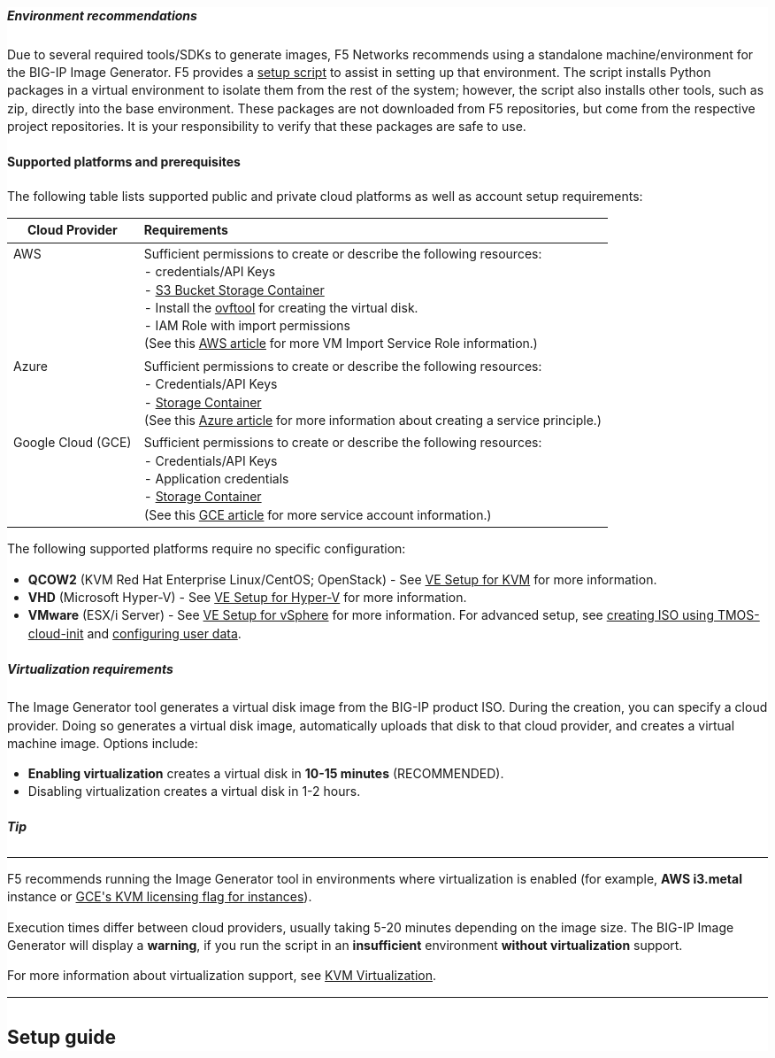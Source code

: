 
                                                                                                 
##### Environment recommendations
Due to several required tools/SDKs to generate images, F5 Networks recommends using a standalone machine/environment for the BIG-IP Image Generator. F5 provides a [setup script][2] to assist in setting up that environment. The script installs Python packages in a virtual environment to isolate them from the rest of the system; however, the script also installs other tools, such as zip, directly into the base environment. These packages are not downloaded from F5 repositories, but come from the respective project repositories. It is your responsibility to verify that these packages are safe to use. 

#### Supported platforms and prerequisites
The following table lists supported public and private cloud platforms as well as account setup requirements:

| Cloud Provider            | Requirements                                                                                                        
|---------------------------| :---------------------------------------------------------------|
| AWS                       | Sufficient permissions to create or describe the following resources:<br> - credentials/API Keys<br> - [S3 Bucket Storage Container][12]<br> - Install the [ovftool][22] for creating the virtual disk.<br> - IAM Role with import permissions <br>(See this [AWS article][3] for more VM Import Service Role information.) |
| Azure                     | Sufficient permissions to create or describe the following resources:<br> - Credentials/API Keys<br> - [Storage Container][11] <br>(See this [Azure article][10] for more information about creating a service principle.)|
| Google Cloud (GCE)        | Sufficient permissions to create or describe the following resources:<br> - Credentials/API Keys<br> - Application  credentials<br> - [Storage Container][13] <br>(See this [GCE article][9] for more service account information.)|

The following supported platforms require no specific configuration:

* **QCOW2** (KVM Red Hat Enterprise Linux/CentOS; OpenStack) - See [VE Setup for KVM][18] for more information.
* **VHD** (Microsoft Hyper-V) - See [VE Setup for Hyper-V][17] for more information.
* **VMware** (ESX/i Server) - See [VE Setup for vSphere][14] for more information. For advanced setup, see [creating ISO using TMOS-cloud-init][15] and [configuring user data][16]. 


##### Virtualization requirements
The Image Generator tool generates a virtual disk image from the BIG-IP product ISO. During the creation, you can specify a cloud provider. Doing so generates a virtual disk image, automatically uploads that disk to that cloud provider, and creates a virtual machine image. Options include:

* **Enabling virtualization** creates a virtual disk in **10-15 minutes** (RECOMMENDED). 
* Disabling virtualization creates a virtual disk in 1-2 hours. 

##### Tip
----------
F5 recommends running the Image Generator tool in environments where virtualization is enabled (for example, **AWS i3.metal** instance or [GCE's KVM licensing flag for instances][25]). 

Execution times differ between cloud providers, usually taking 5-20 minutes depending on the image size. The BIG-IP Image Generator will display a **warning**, if you run the script in an **insufficient** environment **without virtualization** support.

For more information about virtualization support, see [KVM Virtualization][4].

-------------------------------------------------------------------------------

## Setup guide


[1]: https://downloads.f5.com/esd/productlines.jsp
[2]: https://github.com/f5devcentral/f5-bigip-image-generator/blob/master/setup-build-env
[3]: https://docs.aws.amazon.com/vm-import/latest/userguide/vmimport-image-import.html
[4]: http://manpages.ubuntu.com/manpages/bionic/man1/kvm-ok.1.html
[5]: https://github.com/f5devcentral/f5-bigip-image-generator/blob/master/docs/examples/config.yml
[6]: https://github.com/f5devcentral/f5-bigip-image-generator/tree/master/docs/providers/aws
[7]: https://github.com/f5devcentral/f5-bigip-image-generator/tree/master/docs/providers/azure
[8]: https://github.com/f5devcentral/f5-bigip-image-generator/tree/master/docs/providers/gce
[9]: https://cloud.google.com/iam/docs/creating-managing-service-accounts
[10]: https://docs.microsoft.com/en-us/cli/azure/create-an-azure-service-principal-azure-cli?view=azure-cli-latest
[11]: https://docs.microsoft.com/en-us/rest/api/storageservices/create-container 
[12]: https://docs.aws.amazon.com/quickstarts/latest/s3backup/step-1-create-bucket.html
[13]: https://cloud.google.com/storage/docs/creating-buckets
[14]: https://clouddocs.f5.com/cloud/public/v1/vmware/vmware_setup.html
[15]: https://github.com/jgruber/tmos-cloudinit/tree/master/tmos_configdrive_builder
[16]: https://github.com/jgruber/tmos-cloudinit#userdata-usage-3
[17]: https://clouddocs.f5.com/cloud/public/v1/hyperv_index.html
[18]: https://clouddocs.f5.com/cloud/public/v1/kvm_index.html
[19]: https://docs.microsoft.com/en-us/azure/storage/blobs/storage-blob-container-properties-metadata
[20]: https://cloud.google.com/compute/docs/labeling-resources
[21]: https://docs.aws.amazon.com/AWSEC2/latest/WindowsGuide/Using_Tags.html#tag-restrictions
[22]: https://code.vmware.com/web/tool/4.3.0/ovf
[23]: https://www.f5.com/company/contact/regional-offices#product-support
[24]: https://support.f5.com/csp/article/K4422
[25]: https://cloud.google.com/compute/docs/instances/enable-nested-virtualization-vm-instances#enablenestedvirt